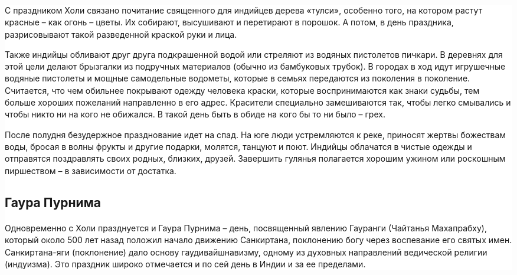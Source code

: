  С праздником Холи связано почитание священного для индийцев дерева «тулси», особенно того, на котором растут красные – как огонь – цветы. Их собирают, высушивают и перетирают в порошок. А потом, в день праздника, разрисовывают такой разведенной краской руки и лица.

 Также индийцы обливают друг друга подкрашенной водой или стреляют из водяных пистолетов пичкари. В деревнях для этой цели делают брызгалки из подручных материалов (обычно из бамбуковых трубок). В городах в ход идут игрушечные водяные пистолеты и мощные самодельные водометы, которые в семьях передаются из поколения в поколение. Считается, что чем обильнее покрывают одежду человека краски, которые воспринимаются как знаки судьбы, тем больше хороших пожеланий направленно в его адрес. Красители специально замешиваются так, чтобы легко смывались и чтобы никто ни на кого не обижался. В такой день быть в обиде на кого бы то ни было – грех.

 После полудня безудержное празднование идет на спад. На юге люди устремляются к реке, приносят жертвы божествам воды, бросая в волны фрукты и другие подарки, молятся, танцуют и поют. Индийцы облачатся в чистые одежды и отправятся поздравлять своих родных, близких, друзей. Завершить гулянья полагается хорошим ужином или роскошным пиршеством – в зависимости от достатка.

## **Гаура Пурнима**

 Одновременно с Холи празднуется и Гаура Пурнима – день, посвященный явлению Гауранги (Чайтанья Махапрабху), который около 500 лет назад положил начало движению Санкиртана, поклонению богу через воспевание его святых имен. Санкиртана-яги (поклонение) дало основу гаудивайшнавизму, одному из духовных направлений ведической религии (индуизма). Это праздник широко отмечается и по сей день в Индии и за ее пределами.
  
  
